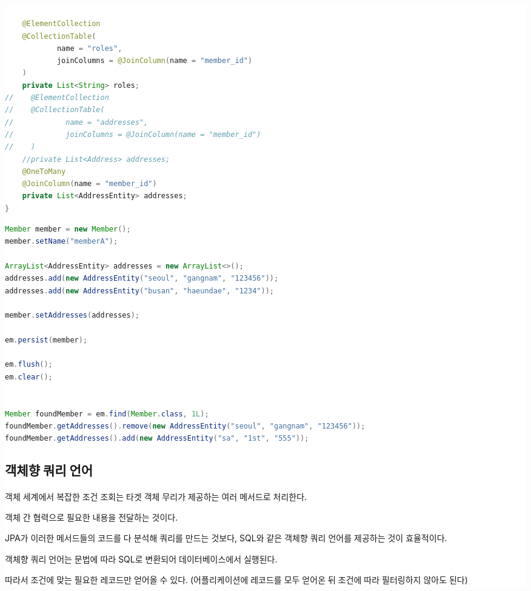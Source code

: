 ```java

    @ElementCollection
    @CollectionTable(
            name = "roles",
            joinColumns = @JoinColumn(name = "member_id")
    )
    private List<String> roles;
//    @ElementCollection
//    @CollectionTable(
//            name = "addresses",
//            joinColumns = @JoinColumn(name = "member_id")
//    )
    //private List<Address> addresses;
    @OneToMany
    @JoinColumn(name = "member_id")
    private List<AddressEntity> addresses;
}
```

```java
Member member = new Member();
member.setName("memberA");

ArrayList<AddressEntity> addresses = new ArrayList<>();
addresses.add(new AddressEntity("seoul", "gangnam", "123456"));
addresses.add(new AddressEntity("busan", "haeundae", "1234"));

member.setAddresses(addresses);

em.persist(member);

em.flush();
em.clear();


Member foundMember = em.find(Member.class, 1L);
foundMember.getAddresses().remove(new AddressEntity("seoul", "gangnam", "123456"));
foundMember.getAddresses().add(new AddressEntity("sa", "1st", "555"));

```

## 객체향 쿼리 언어

객체 세계에서 복잡한 조건 조회는 타겟 객체 무리가 제공하는 여러 메서드로 처리한다.

객체 간 협력으로 필요한 내용을 전달하는 것이다.

JPA가 이러한 메서드들의 코드를 다 분석해 쿼리를 만드는 것보다, SQL와 같은 객체향 쿼리 언어를 제공하는 것이 효율적이다.

객체향 쿼리 언어는 문법에 따라 SQL로 변환되어 데이터베이스에서 실행된다.

따라서 조건에 맞는 필요한 레코드만 얻어올 수 있다. (어플리케이션에 레코드를 모두 얻어온 뒤 조건에 따라 필터링하지 않아도 된다)
